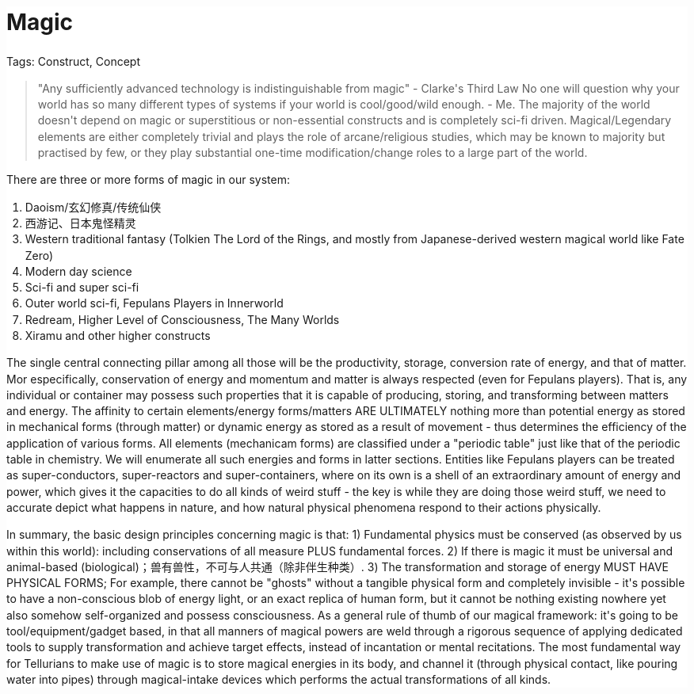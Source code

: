 # Magic

Tags: Construct, Concept

> "Any sufficiently advanced technology is indistinguishable from magic" - Clarke's Third Law
> No one will question why your world has so many different types of systems if your world is cool/good/wild enough. - Me.
> The majority of the world doesn't depend on magic or superstitious or non-essential constructs and is completely sci-fi driven. Magical/Legendary elements are either completely trivial and plays the role of arcane/religious studies, which may be known to majority but practised by few, or they play substantial one-time modification/change roles to a large part of the world.

There are three or more forms of magic in our system:

1. Daoism/玄幻修真/传统仙侠
2. 西游记、日本鬼怪精灵
3. Western traditional fantasy (Tolkien The Lord of the Rings, and mostly from Japanese-derived western magical world like Fate Zero)
4. Modern day science
5. Sci-fi and super sci-fi
6. Outer world sci-fi, Fepulans Players in Innerworld
7. Redream, Higher Level of Consciousness, The Many Worlds
8. Xiramu and other higher constructs

The single central connecting pillar among all those will be the productivity, storage, conversion rate of energy, and that of matter. Mor especifically, conservation of energy and momentum and matter is always respected (even for Fepulans players). That is, any individual or container may possess such properties that it is capable of producing, storing, and transforming between matters and energy. The affinity to certain elements/energy forms/matters ARE ULTIMATELY nothing more than potential energy as stored in mechanical forms (through matter) or dynamic energy as stored as a result of movement - thus determines the efficiency of the application of various forms. All elements (mechanicam forms) are classified under a "periodic table" just like that of the periodic table in chemistry. We will enumerate all such energies and forms in latter sections. Entities like Fepulans players can be treated as super-conductors, super-reactors and super-containers, where on its own is a shell of an extraordinary amount of energy and power, which gives it the capacities to do all kinds of weird stuff - the key is while they are doing those weird stuff, we need to accurate depict what happens in nature, and how natural physical phenomena respond to their actions physically.

In summary, the basic design principles concerning magic is that: 1) Fundamental physics must be conserved (as observed by us within this world): including conservations of all measure PLUS fundamental forces. 2) If there is magic it must be universal and animal-based (biological)；兽有兽性，不可与人共通（除非伴生种类）. 3) The transformation and storage of energy MUST HAVE PHYSICAL FORMS; For example, there cannot be "ghosts" without a tangible physical form and completely invisible - it's possible to have a non-conscious blob of energy light, or an exact replica of human form, but it cannot be nothing existing nowhere yet also somehow self-organized and possess consciousness. As a general rule of thumb of our magical framework: it's going to be tool/equipment/gadget based, in that all manners of magical powers are weld through a rigorous sequence of applying dedicated tools to supply transformation and achieve target effects, instead of incantation or mental recitations. The most fundamental way for Tellurians to make use of magic is to store magical energies in its body, and channel it (through physical contact, like pouring water into pipes) through magical-intake devices which performs the actual transformations of all kinds.
